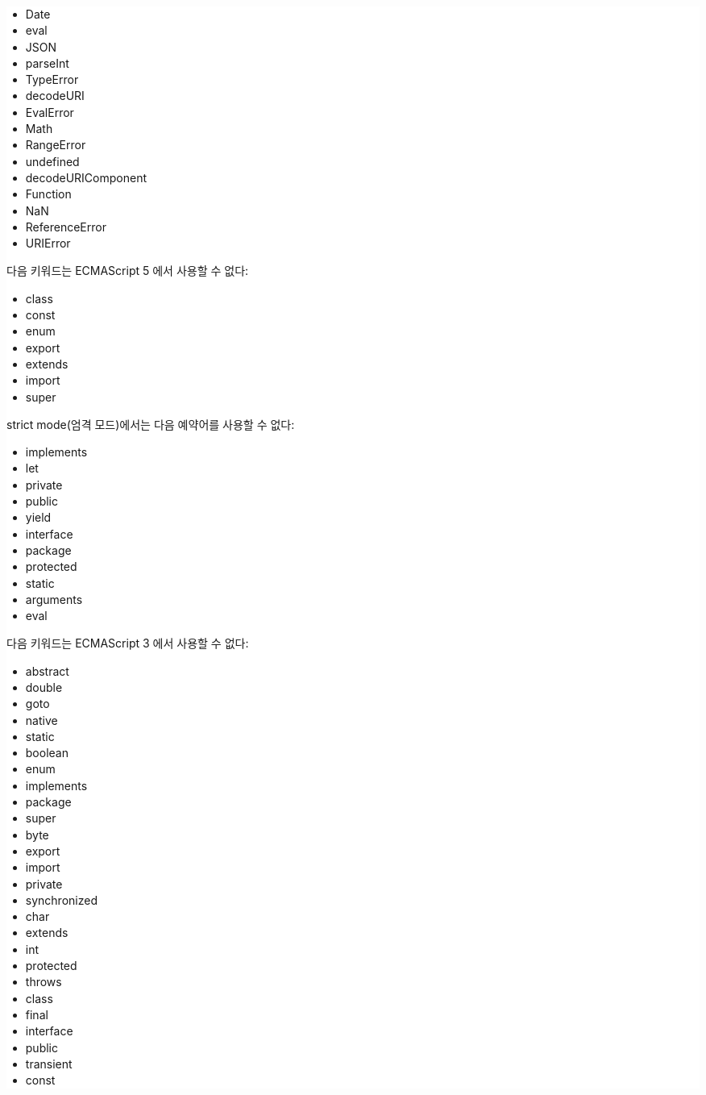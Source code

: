 - Date
- eval
- JSON
- parseInt
- TypeError
- decodeURI
- EvalError
- Math
- RangeError
- undefined
- decodeURIComponent
- Function
- NaN
- ReferenceError
- URIError

다음 키워드는 ECMAScript 5 에서 사용할 수 없다:
- class
- const
- enum
- export
- extends
- import
- super

strict mode(엄격 모드)에서는 다음 예약어를 사용할 수 없다:
- implements
- let
- private
- public
- yield
- interface
- package
- protected
- static
- arguments
- eval

다음 키워드는 ECMAScript 3 에서 사용할 수 없다:
- abstract
- double
- goto
- native
- static
- boolean
- enum
- implements
- package
- super
- byte
- export
- import
- private
- synchronized
- char
- extends
- int
- protected
- throws
- class
- final
- interface
- public
- transient
- const